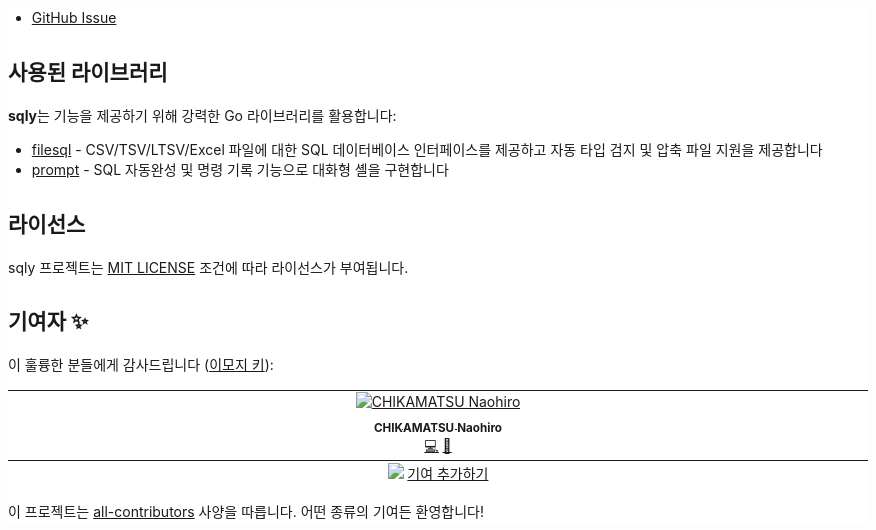 - [GitHub Issue](https://github.com/nao1215/sqly/issues)

## 사용된 라이브러리

**sqly**는 기능을 제공하기 위해 강력한 Go 라이브러리를 활용합니다:
- [filesql](https://github.com/nao1215/filesql) - CSV/TSV/LTSV/Excel 파일에 대한 SQL 데이터베이스 인터페이스를 제공하고 자동 타입 검지 및 압축 파일 지원을 제공합니다
- [prompt](https://github.com/nao1215/prompt) - SQL 자동완성 및 명령 기록 기능으로 대화형 셸을 구현합니다

## 라이선스
sqly 프로젝트는 [MIT LICENSE](../../LICENSE) 조건에 따라 라이선스가 부여됩니다.

## 기여자 ✨

이 훌륭한 분들에게 감사드립니다 ([이모지 키](https://allcontributors.org/docs/en/emoji-key)):




<table>
  <tbody>
    <tr>
      <td align="center" valign="top" width="14.28%"><a href="https://debimate.jp/"><img src="https://avatars.githubusercontent.com/u/22737008?v=4?s=75" width="75px;" alt="CHIKAMATSU Naohiro"/><br /><sub><b>CHIKAMATSU Naohiro</b></sub></a><br /><a href="https://github.com/nao1215/sqly/commits?author=nao1215" title="Code">💻</a> <a href="https://github.com/nao1215/sqly/commits?author=nao1215" title="Documentation">📖</a></td>
    </tr>
  </tbody>
  <tfoot>
    <tr>
      <td align="center" size="13px" colspan="7">
        <img src="https://raw.githubusercontent.com/all-contributors/all-contributors-cli/1b8533af435da9854653492b1327a23a4dbd0a10/assets/logo-small.svg">
          <a href="https://all-contributors.js.org/docs/en/bot/usage">기여 추가하기</a>
        </img>
      </td>
    </tr>
  </tfoot>
</table>






이 프로젝트는 [all-contributors](https://github.com/all-contributors/all-contributors) 사양을 따릅니다. 어떤 종류의 기여든 환영합니다!
